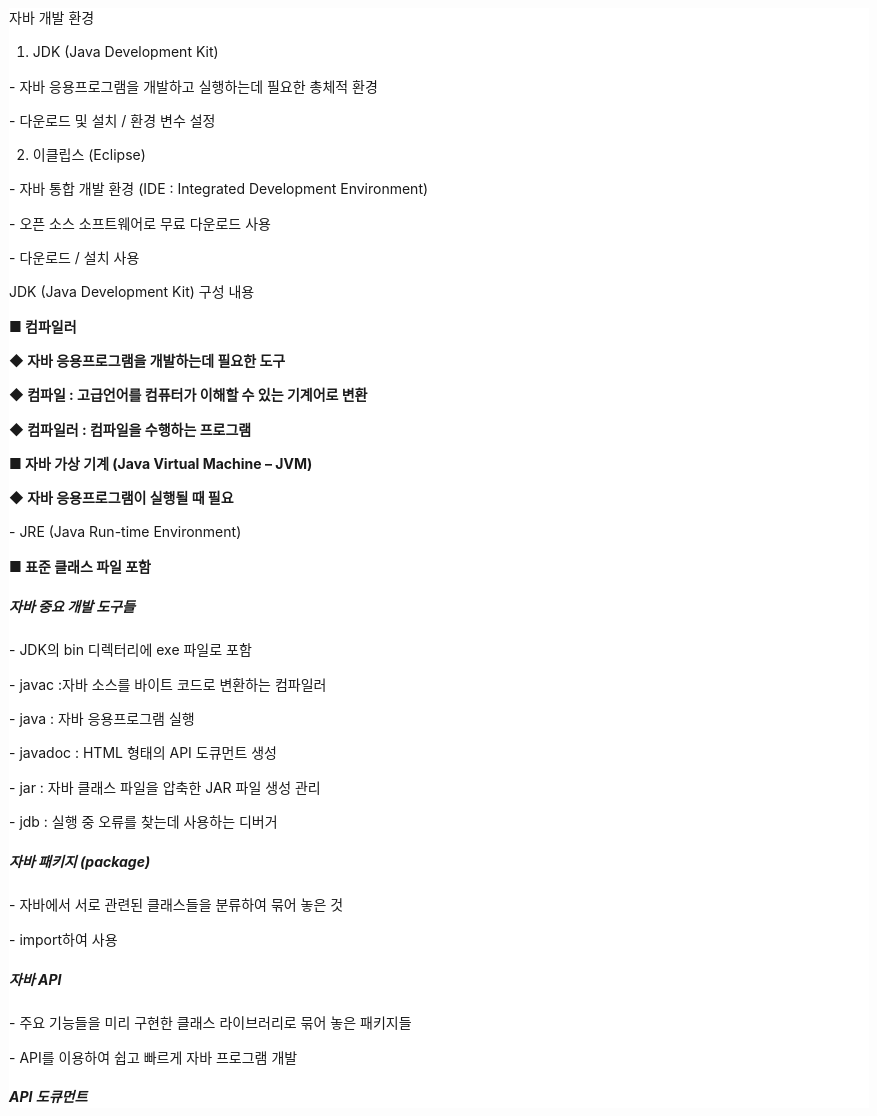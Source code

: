 자바 개발 환경

1. JDK (Java Development Kit)

\-   자바 응용프로그램을 개발하고 실행하는데 필요한 총체적 환경

\-   다운로드 및 설치 / 환경 변수 설정

2. 이클립스 (Eclipse)

\-   자바 통합 개발 환경 (IDE : Integrated Development Environment)

\-   오픈 소스 소프트웨어로 무료 다운로드 사용

\-   다운로드 / 설치 사용

JDK (Java Development Kit) 구성 내용

**■   컴파일러**

**◆  자바 응용프로그램을 개발하는데 필요한 도구**

**◆  컴파일 : 고급언어를 컴퓨터가 이해할 수 있는 기계어로 변환**

**◆  컴파일러 : 컴파일을 수행하는 프로그램**

**■   자바 가상 기계 (Java Virtual Machine – JVM)**

**◆  자바 응용프로그램이 실행될 때 필요**

\-   JRE (Java Run-time Environment)

**■   표준 클래스 파일 포함**

 

##### 자바 중요 개발 도구들

\-   JDK의 bin 디렉터리에 exe 파일로 포함

\-   javac :자바 소스를 바이트 코드로 변환하는 컴파일러

\-   java : 자바 응용프로그램 실행

\-   javadoc : HTML 형태의 API 도큐먼트 생성

\-   jar : 자바 클래스 파일을 압축한 JAR 파일 생성 관리

\-   jdb : 실행 중 오류를 찾는데 사용하는 디버거

 

##### 자바 패키지 (package)

\-   자바에서 서로 관련된 클래스들을 분류하여 묶어 놓은 것

\-   import하여 사용

##### 자바 API

\-   주요 기능들을 미리 구현한 클래스 라이브러리로 묶어 놓은 패키지들

\-   API를 이용하여 쉽고 빠르게 자바 프로그램 개발

##### API 도큐먼트
